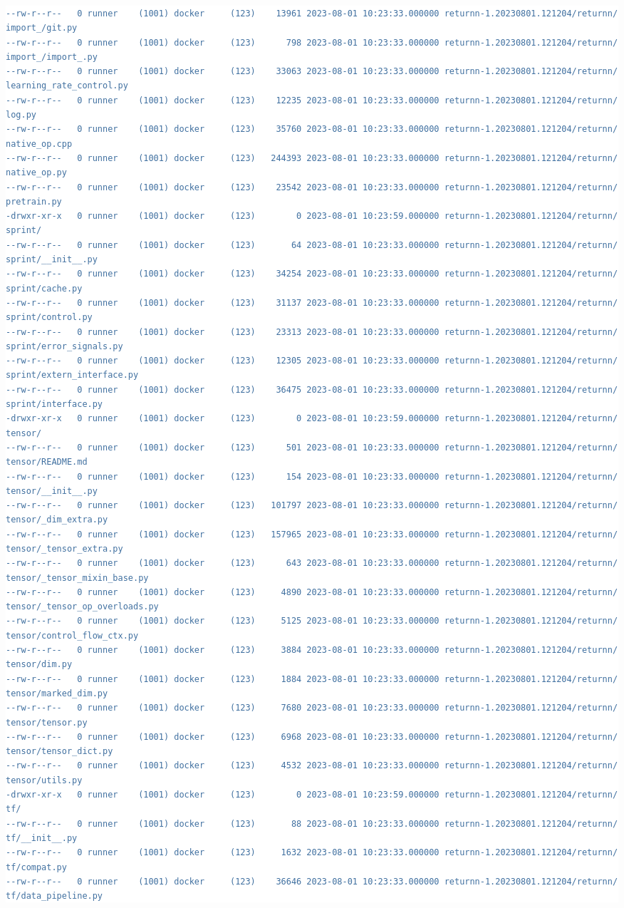 ```diff
--rw-r--r--   0 runner    (1001) docker     (123)    13961 2023-08-01 10:23:33.000000 returnn-1.20230801.121204/returnn/import_/git.py
--rw-r--r--   0 runner    (1001) docker     (123)      798 2023-08-01 10:23:33.000000 returnn-1.20230801.121204/returnn/import_/import_.py
--rw-r--r--   0 runner    (1001) docker     (123)    33063 2023-08-01 10:23:33.000000 returnn-1.20230801.121204/returnn/learning_rate_control.py
--rw-r--r--   0 runner    (1001) docker     (123)    12235 2023-08-01 10:23:33.000000 returnn-1.20230801.121204/returnn/log.py
--rw-r--r--   0 runner    (1001) docker     (123)    35760 2023-08-01 10:23:33.000000 returnn-1.20230801.121204/returnn/native_op.cpp
--rw-r--r--   0 runner    (1001) docker     (123)   244393 2023-08-01 10:23:33.000000 returnn-1.20230801.121204/returnn/native_op.py
--rw-r--r--   0 runner    (1001) docker     (123)    23542 2023-08-01 10:23:33.000000 returnn-1.20230801.121204/returnn/pretrain.py
-drwxr-xr-x   0 runner    (1001) docker     (123)        0 2023-08-01 10:23:59.000000 returnn-1.20230801.121204/returnn/sprint/
--rw-r--r--   0 runner    (1001) docker     (123)       64 2023-08-01 10:23:33.000000 returnn-1.20230801.121204/returnn/sprint/__init__.py
--rw-r--r--   0 runner    (1001) docker     (123)    34254 2023-08-01 10:23:33.000000 returnn-1.20230801.121204/returnn/sprint/cache.py
--rw-r--r--   0 runner    (1001) docker     (123)    31137 2023-08-01 10:23:33.000000 returnn-1.20230801.121204/returnn/sprint/control.py
--rw-r--r--   0 runner    (1001) docker     (123)    23313 2023-08-01 10:23:33.000000 returnn-1.20230801.121204/returnn/sprint/error_signals.py
--rw-r--r--   0 runner    (1001) docker     (123)    12305 2023-08-01 10:23:33.000000 returnn-1.20230801.121204/returnn/sprint/extern_interface.py
--rw-r--r--   0 runner    (1001) docker     (123)    36475 2023-08-01 10:23:33.000000 returnn-1.20230801.121204/returnn/sprint/interface.py
-drwxr-xr-x   0 runner    (1001) docker     (123)        0 2023-08-01 10:23:59.000000 returnn-1.20230801.121204/returnn/tensor/
--rw-r--r--   0 runner    (1001) docker     (123)      501 2023-08-01 10:23:33.000000 returnn-1.20230801.121204/returnn/tensor/README.md
--rw-r--r--   0 runner    (1001) docker     (123)      154 2023-08-01 10:23:33.000000 returnn-1.20230801.121204/returnn/tensor/__init__.py
--rw-r--r--   0 runner    (1001) docker     (123)   101797 2023-08-01 10:23:33.000000 returnn-1.20230801.121204/returnn/tensor/_dim_extra.py
--rw-r--r--   0 runner    (1001) docker     (123)   157965 2023-08-01 10:23:33.000000 returnn-1.20230801.121204/returnn/tensor/_tensor_extra.py
--rw-r--r--   0 runner    (1001) docker     (123)      643 2023-08-01 10:23:33.000000 returnn-1.20230801.121204/returnn/tensor/_tensor_mixin_base.py
--rw-r--r--   0 runner    (1001) docker     (123)     4890 2023-08-01 10:23:33.000000 returnn-1.20230801.121204/returnn/tensor/_tensor_op_overloads.py
--rw-r--r--   0 runner    (1001) docker     (123)     5125 2023-08-01 10:23:33.000000 returnn-1.20230801.121204/returnn/tensor/control_flow_ctx.py
--rw-r--r--   0 runner    (1001) docker     (123)     3884 2023-08-01 10:23:33.000000 returnn-1.20230801.121204/returnn/tensor/dim.py
--rw-r--r--   0 runner    (1001) docker     (123)     1884 2023-08-01 10:23:33.000000 returnn-1.20230801.121204/returnn/tensor/marked_dim.py
--rw-r--r--   0 runner    (1001) docker     (123)     7680 2023-08-01 10:23:33.000000 returnn-1.20230801.121204/returnn/tensor/tensor.py
--rw-r--r--   0 runner    (1001) docker     (123)     6968 2023-08-01 10:23:33.000000 returnn-1.20230801.121204/returnn/tensor/tensor_dict.py
--rw-r--r--   0 runner    (1001) docker     (123)     4532 2023-08-01 10:23:33.000000 returnn-1.20230801.121204/returnn/tensor/utils.py
-drwxr-xr-x   0 runner    (1001) docker     (123)        0 2023-08-01 10:23:59.000000 returnn-1.20230801.121204/returnn/tf/
--rw-r--r--   0 runner    (1001) docker     (123)       88 2023-08-01 10:23:33.000000 returnn-1.20230801.121204/returnn/tf/__init__.py
--rw-r--r--   0 runner    (1001) docker     (123)     1632 2023-08-01 10:23:33.000000 returnn-1.20230801.121204/returnn/tf/compat.py
--rw-r--r--   0 runner    (1001) docker     (123)    36646 2023-08-01 10:23:33.000000 returnn-1.20230801.121204/returnn/tf/data_pipeline.py
```